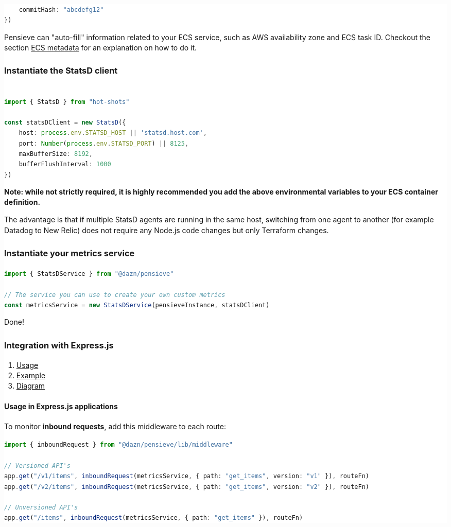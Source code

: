 ```typescript
    commitHash: "abcdefg12"
})

```

Pensieve can "auto-fill" information related to your ECS service, such as AWS availability zone and ECS task ID.
Checkout the section [ECS metadata](#ecs-metadata) for an explanation on how to do it.

### Instantiate the StatsD client

```typescript

import { StatsD } from "hot-shots"

const statsDClient = new StatsD({
    host: process.env.STATSD_HOST || 'statsd.host.com',
    port: Number(process.env.STATSD_PORT) || 8125,
    maxBufferSize: 8192,
    bufferFlushInterval: 1000
})

```
**Note: while not strictly required, it is highly recommended you add the above environmental variables to your ECS container definition.**

The advantage is that if multiple StatsD agents are running in the same host, switching from one agent to another (for example Datadog to New Relic) does not require any Node.js code changes but only Terraform changes.

### Instantiate your metrics service

```typescript
import { StatsDService } from "@dazn/pensieve"

// The service you can use to create your own custom metrics
const metricsService = new StatsDService(pensieveInstance, statsDClient)

```

Done!


### Integration with Express.js

1. [Usage](#usage-in-expressjs-applications)
2. [Example](#example-of-expressjs-integrations)
3. [Diagram](#expressjs-integration-diagram)

#### Usage in Express.js applications

To monitor **inbound requests**, add this middleware to each route:

```typescript
import { inboundRequest } from "@dazn/pensieve/lib/middleware"

// Versioned API's
app.get("/v1/items", inboundRequest(metricsService, { path: "get_items", version: "v1" }), routeFn)
app.get("/v2/items", inboundRequest(metricsService, { path: "get_items", version: "v2" }), routeFn)

// Unversioned API's
app.get("/items", inboundRequest(metricsService, { path: "get_items" }), routeFn)
```
